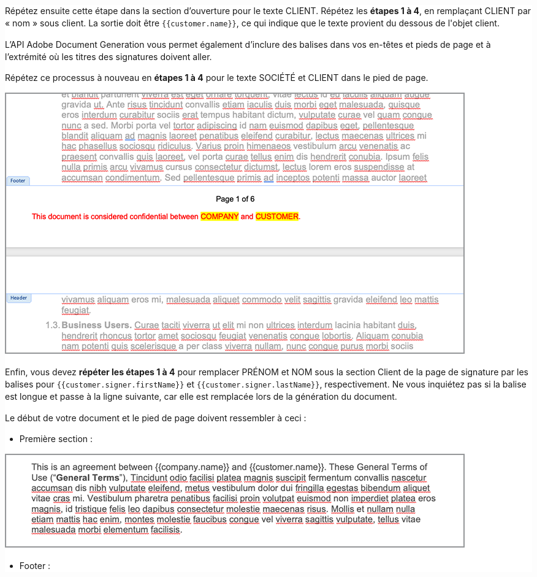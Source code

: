 Répétez ensuite cette étape dans la section d’ouverture pour le texte CLIENT. Répétez les **étapes 1 à 4**, en remplaçant CLIENT par « nom » sous client. La sortie doit être `{{customer.name}}`, ce qui indique que le texte provient du dessous de l&#39;objet client.

L’API Adobe Document Generation vous permet également d’inclure des balises dans vos en-têtes et pieds de page et à l’extrémité où les titres des signatures doivent aller.

Répétez ce processus à nouveau en **étapes 1 à 4** pour le texte SOCIÉTÉ et CLIENT dans le pied de page.

![Capture d&#39;écran de l&#39;ajout de balises COMPANY et CUSTOMER dans le pied de page](assets/automatelegal_6.png)

Enfin, vous devez **répéter les étapes 1 à 4** pour remplacer PRÉNOM et NOM sous la section Client de la page de signature par les balises pour `{{customer.signer.firstName}}` et `{{customer.signer.lastName}}`, respectivement. Ne vous inquiétez pas si la balise est longue et passe à la ligne suivante, car elle est remplacée lors de la génération du document.

Le début de votre document et le pied de page doivent ressembler à ceci :

* Première section :

![Capture d&#39;écran de la section de début](assets/automatelegal_7.png)

* Footer :
